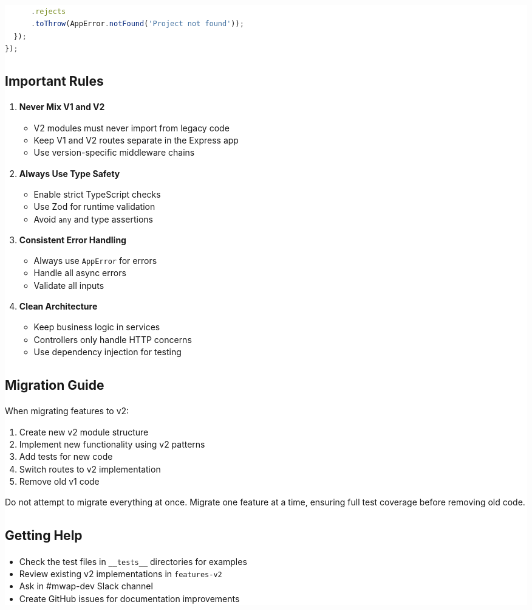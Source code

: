```typescript
      .rejects
      .toThrow(AppError.notFound('Project not found'));
  });
});
```

## Important Rules

1. **Never Mix V1 and V2**
   - V2 modules must never import from legacy code
   - Keep V1 and V2 routes separate in the Express app
   - Use version-specific middleware chains

2. **Always Use Type Safety**
   - Enable strict TypeScript checks
   - Use Zod for runtime validation
   - Avoid `any` and type assertions

3. **Consistent Error Handling**
   - Always use `AppError` for errors
   - Handle all async errors
   - Validate all inputs

4. **Clean Architecture**
   - Keep business logic in services
   - Controllers only handle HTTP concerns
   - Use dependency injection for testing

## Migration Guide

When migrating features to v2:

1. Create new v2 module structure
2. Implement new functionality using v2 patterns
3. Add tests for new code
4. Switch routes to v2 implementation
5. Remove old v1 code

Do not attempt to migrate everything at once. Migrate one feature at a time, ensuring full test coverage before removing old code.

## Getting Help

- Check the test files in `__tests__` directories for examples
- Review existing v2 implementations in `features-v2`
- Ask in #mwap-dev Slack channel
- Create GitHub issues for documentation improvements